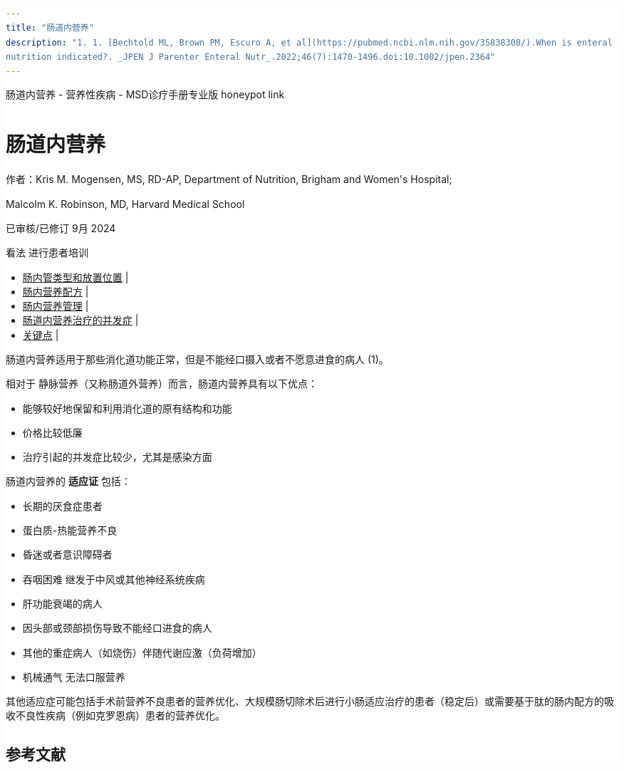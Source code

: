 ```yaml
---
title: "肠道内营养"
description: "1. 1. [Bechtold ML, Brown PM, Escuro A, et al](https://pubmed.ncbi.nlm.nih.gov/35838308/).When is enteral nutrition indicated?. _JPEN J Parenter Enteral Nutr_.2022;46(7):1470-1496.doi:10.1002/jpen.2364"
---
```


﻿肠道内营养 \- 营养性疾病 \- MSD诊疗手册专业版 honeypot link

# 肠道内营养

作者：Kris M. Mogensen, MS, RD-AP, Department of Nutrition, Brigham and Women's Hospital;

Malcolm K. Robinson, MD, Harvard Medical School

已审核/已修订 9月 2024

看法 进行患者培训

- [肠内管类型和放置位置](#肠内管类型和放置位置_v93796006_zh) \|
- [肠内营养配方](#肠内营养配方_v93796016_zh) \|
- [肠内营养管理](#肠内营养管理_v93796024_zh) \|
- [肠道内营养治疗的并发症](#肠道内营养治疗的并发症_v93796034_zh) \|
- [关键点](#关键点_v8486624_zh) \|

肠道内营养适用于那些消化道功能正常，但是不能经口摄入或者不愿意进食的病人 (1)。

相对于 静脉营养（又称肠道外营养）而言，肠道内营养具有以下优点：

- 能够较好地保留和利用消化道的原有结构和功能

- 价格比较低廉

- 治疗引起的并发症比较少，尤其是感染方面


肠道内营养的 **适应证** 包括：

- 长期的厌食症患者

- 蛋白质-热能营养不良

- 昏迷或者意识障碍者

- 吞咽困难 继发于中风或其他神经系统疾病

- 肝功能衰竭的病人

- 因头部或颈部损伤导致不能经口进食的病人

- 其他的重症病人（如烧伤）伴随代谢应激（负荷增加）

- 机械通气 无法口服营养


其他适应症可能包括手术前营养不良患者的营养优化、大规模肠切除术后进行小肠适应治疗的患者（稳定后）或需要基于肽的肠内配方的吸收不良性疾病（例如克罗恩病）患者的营养优化。

## 参考文献
